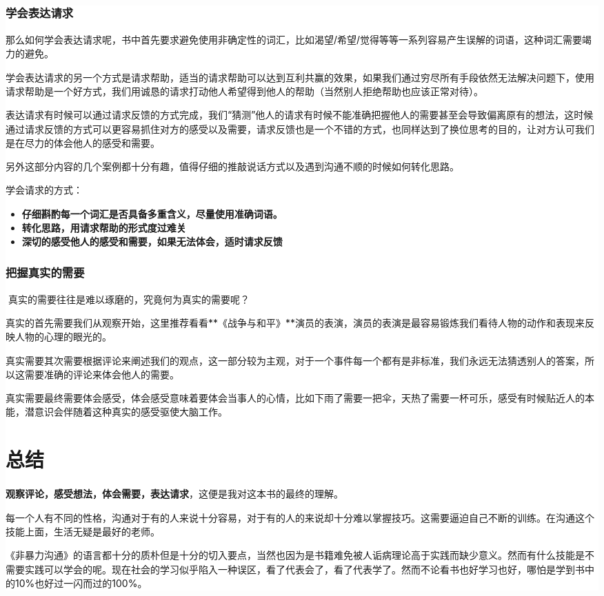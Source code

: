 ### 学会表达请求

​	那么如何学会表达请求呢，书中首先要求避免使用非确定性的词汇，比如渴望/希望/觉得等等一系列容易产生误解的词语，这种词汇需要竭力的避免。

​	学会表达请求的另一个方式是请求帮助，适当的请求帮助可以达到互利共赢的效果，如果我们通过穷尽所有手段依然无法解决问题下，使用请求帮助是一个好方式，我们用诚恳的请求打动他人希望得到他人的帮助（当然别人拒绝帮助也应该正常对待）。

​	表达请求有时候可以通过请求反馈的方式完成，我们“猜测”他人的请求有时候不能准确把握他人的需要甚至会导致偏离原有的想法，这时候通过请求反馈的方式可以更容易抓住对方的感受以及需要，请求反馈也是一个不错的方式，也同样达到了换位思考的目的，让对方认可我们是在尽力的体会他人的感受和需要。

​	另外这部分内容的几个案例都十分有趣，值得仔细的推敲说话方式以及遇到沟通不顺的时候如何转化思路。

学会请求的方式：

- **仔细斟酌每一个词汇是否具备多重含义，尽量使用准确词语。**
- **转化思路，用请求帮助的形式度过难关**
- **深切的感受他人的感受和需要，如果无法体会，适时请求反馈**

### 把握真实的需要

​	真实的需要往往是难以琢磨的，究竟何为真实的需要呢？

​	真实的首先需要我们从观察开始，这里推荐看看**《战争与和平》**演员的表演，演员的表演是最容易锻炼我们看待人物的动作和表现来反映人物的心理的眼光的。

​	真实需要其次需要根据评论来阐述我们的观点，这一部分较为主观，对于一个事件每一个都有是非标准，我们永远无法猜透别人的答案，所以这需要准确的评论来体会他人的需要。

​	真实需要最终需要体会感受，体会感受意味着要体会当事人的心情，比如下雨了需要一把伞，天热了需要一杯可乐，感受有时候贴近人的本能，潜意识会伴随着这种真实的感受驱使大脑工作。

# 总结

**观察评论，感受想法，体会需要，表达请求**，这便是我对这本书的最终的理解。

每一个人有不同的性格，沟通对于有的人来说十分容易，对于有的人的来说却十分难以掌握技巧。这需要逼迫自己不断的训练。在沟通这个技能上面，生活无疑是最好的老师。

《非暴力沟通》的语言都十分的质朴但是十分的切入要点，当然也因为是书籍难免被人诟病理论高于实践而缺少意义。然而有什么技能是不需要实践可以学会的呢。现在社会的学习似乎陷入一种误区，看了代表会了，看了代表学了。然而不论看书也好学习也好，哪怕是学到书中的10%也好过一闪而过的100%。
